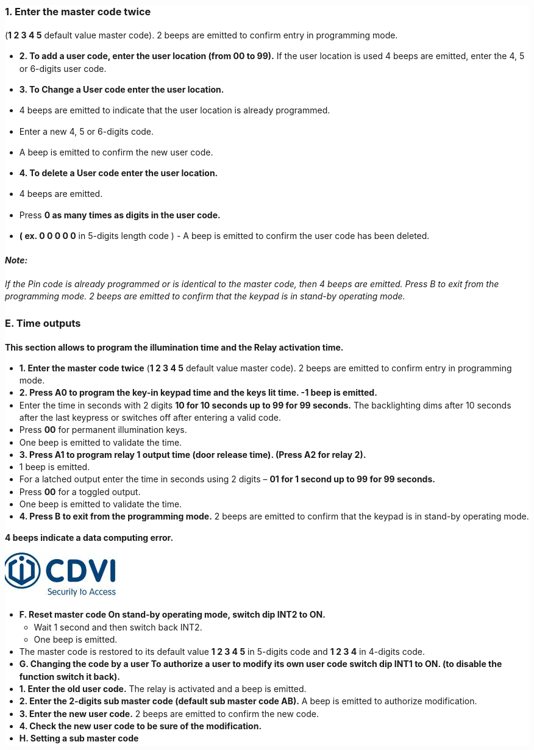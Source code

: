### **1. Enter the master code twice**

(**1 2 3 4 5** default value master code). 2 beeps are emitted to confirm entry in programming mode.

- **2. To add a user code, enter the user location (from 00 to 99).**
If the user location is used 4 beeps are emitted, enter the 4, 5 or 6-digits user code.

- **3. To Change a User code enter the user location.**
- 4 beeps are emitted to indicate that the user location is already programmed.
- Enter a new 4, 5 or 6-digits code.
- A beep is emitted to confirm the new user code.
- **4. To delete a User code enter the user location.**
- 4 beeps are emitted.
- Press **0 as many times as digits in the user code.**

- **( ex. 0 0 0 0 0** in 5-digits length code ) - A beep is emitted to confirm the user code has been deleted.
#### *Note:*

*If the Pin code is already programmed or is identical to the master code, then 4 beeps are emitted. Press B to exit from the programming mode. 2 beeps are emitted to confirm that the keypad is in stand-by operating mode.*

### **E. Time outputs**

**This section allows to program the illumination time and the Relay activation time.**

- **1. Enter the master code twice** (**1 2 3 4 5** default value master code). 2 beeps are emitted to confirm entry in programming mode.
- **2. Press A0 to program the key-in keypad time and the keys lit time. -1 beep is emitted.**
- Enter the time in seconds with 2 digits **10 for 10 seconds up to 99 for 99 seconds.**  The backlighting dims after 10 seconds after the last keypress or switches off after entering a valid code.
- Press **00** for permanent illumination keys.
- One beep is emitted to validate the time.
- **3. Press A1 to program relay 1 output time (door release time). (Press A2 for relay 2).**
- 1 beep is emitted.
- For a latched output enter the time in seconds using 2 digits – **01 for 1 second up to 99 for 99 seconds.**
- Press **00** for a toggled output.
- One beep is emitted to validate the time.
- **4. Press B to exit from the programming mode.** 2 beeps are emitted to confirm that the keypad is in stand-by operating mode.

**4 beeps indicate a data computing error.**

![](_page_6_Picture_1.jpeg)

- **F. Reset master code On stand-by operating mode, switch dip INT2 to ON.** 
	- Wait 1 second and then switch back INT2.
	- One beep is emitted.
- The master code is restored to its default value **1 2 3 4 5** in 5-digits code and **1 2 3 4** in 4-digits code.
- **G. Changing the code by a user To authorize a user to modify its own user code switch dip INT1 to ON. (to disable the function switch it back).**
- **1. Enter the old user code.** The relay is activated and a beep is emitted.
- **2. Enter the 2-digits sub master code (default sub master code AB).** A beep is emitted to authorize modification.
- **3. Enter the new user code.** 2 beeps are emitted to confirm the new code.
- **4. Check the new user code to be sure of the modification.**
- **H. Setting a sub master code**
